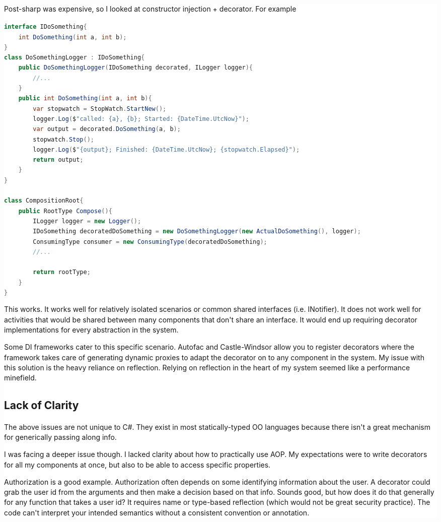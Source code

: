Post-sharp was expensive, so I looked at constructor injection + decorator. For example

```cs
interface IDoSomething{
    int DoSomething(int a, int b);
}
class DoSomethingLogger : IDoSomething{
    public DoSomethingLogger(IDoSomething decorated, ILogger logger){
        //...
    }
    public int DoSomething(int a, int b){
        var stopwatch = StopWatch.StartNew();
        logger.Log($"called: {a}, {b}; Started: {DateTime.UtcNow}");
        var output = decorated.DoSomething(a, b);
        stopwatch.Stop();
        logger.Log($"{output}; Finished: {DateTime.UtcNow}; {stopwatch.Elapsed}");
        return output;
    }
}

class CompositionRoot{
    public RootType Compose(){
        ILogger logger = new Logger();
        IDoSomething decoratedDoSomething = new DoSomethingLogger(new ActualDoSomething(), logger);
        ConsumingType consumer = new ConsumingType(decoratedDoSomething);
        //...

        return rootType;
    }
}
```

This works. It works well for relatively isolated scenarios or common shared interfaces (i.e. INotifier). It does not work well for activities that would be shared between many components that don't share an interface. It would end up requiring decorator implementations for every abstraction in the system.

Some DI frameworks cater to this specific scenario. Autofac and Castle-Windsor allow you to register decorators where the framework takes care of generating dynamic proxies to adapt the decorator on to any component in the system. My issue with this solution is the heavy reliance on reflection. Relying on reflection in the heart of my system seemed like a performance minefield. 

## Lack of Clarity

The above issues are not unique to C#. They exist in most statically-typed OO languages because there isn't a great mechanism for generically passing along info.

I was facing a deeper issue though. I lacked clarity about how to practically use AOP. My expectations were to write decorators for all my components at once, but also to be able to access specific properties.

Authorization is a good example. Authorization often depends on some identifying information about the user. A decorator could grab the user id from the arguments and then make a decision based on that info. Sounds good, but how does it do that generally for any function that takes a user id? It requires name or type-based reflection (which would not be great security practice). The code can't interpret your intended semantics without a consistent convention or annotation. 
